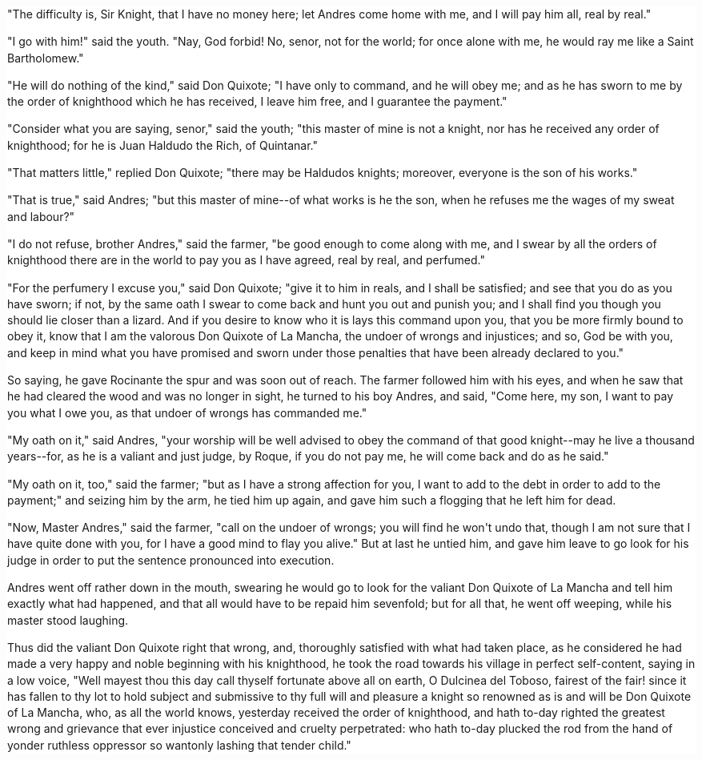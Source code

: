 "The difficulty is, Sir Knight, that I have no money here; let Andres come home with me, and I will pay him all, real by real."

"I go with him!" said the youth. "Nay, God forbid! No, senor, not for the world; for once alone with me, he would ray me like a Saint Bartholomew."

"He will do nothing of the kind," said Don Quixote; "I have only to command, and he will obey me; and as he has sworn to me by the order of knighthood which he has received, I leave him free, and I guarantee the payment."

"Consider what you are saying, senor," said the youth; "this master of mine is not a knight, nor has he received any order of knighthood; for he is Juan Haldudo the Rich, of Quintanar."

"That matters little," replied Don Quixote; "there may be Haldudos knights; moreover, everyone is the son of his works."

"That is true," said Andres; "but this master of mine--of what works is he the son, when he refuses me the wages of my sweat and labour?"

"I do not refuse, brother Andres," said the farmer, "be good enough to come along with me, and I swear by all the orders of knighthood there are in the world to pay you as I have agreed, real by real, and perfumed."

"For the perfumery I excuse you," said Don Quixote; "give it to him in reals, and I shall be satisfied; and see that you do as you have sworn; if not, by the same oath I swear to come back and hunt you out and punish you; and I shall find you though you should lie closer than a lizard. And if you desire to know who it is lays this command upon you, that you be more firmly bound to obey it, know that I am the valorous Don Quixote of La Mancha, the undoer of wrongs and injustices; and so, God be with you, and keep in mind what you have promised and sworn under those penalties that have been already declared to you."

So saying, he gave Rocinante the spur and was soon out of reach. The farmer followed him with his eyes, and when he saw that he had cleared the wood and was no longer in sight, he turned to his boy Andres, and said, "Come here, my son, I want to pay you what I owe you, as that undoer of wrongs has commanded me."

"My oath on it," said Andres, "your worship will be well advised to obey the command of that good knight--may he live a thousand years--for, as he is a valiant and just judge, by Roque, if you do not pay me, he will come back and do as he said."

"My oath on it, too," said the farmer; "but as I have a strong affection for you, I want to add to the debt in order to add to the payment;" and seizing him by the arm, he tied him up again, and gave him such a flogging that he left him for dead.

"Now, Master Andres," said the farmer, "call on the undoer of wrongs; you will find he won't undo that, though I am not sure that I have quite done with you, for I have a good mind to flay you alive." But at last he untied him, and gave him leave to go look for his judge in order to put the sentence pronounced into execution.

Andres went off rather down in the mouth, swearing he would go to look for the valiant Don Quixote of La Mancha and tell him exactly what had happened, and that all would have to be repaid him sevenfold; but for all that, he went off weeping, while his master stood laughing.

Thus did the valiant Don Quixote right that wrong, and, thoroughly satisfied with what had taken place, as he considered he had made a very happy and noble beginning with his knighthood, he took the road towards his village in perfect self-content, saying in a low voice, "Well mayest thou this day call thyself fortunate above all on earth, O Dulcinea del Toboso, fairest of the fair! since it has fallen to thy lot to hold subject and submissive to thy full will and pleasure a knight so renowned as is and will be Don Quixote of La Mancha, who, as all the world knows, yesterday received the order of knighthood, and hath to-day righted the greatest wrong and grievance that ever injustice conceived and cruelty perpetrated: who hath to-day plucked the rod from the hand of yonder ruthless oppressor so wantonly lashing that tender child."
